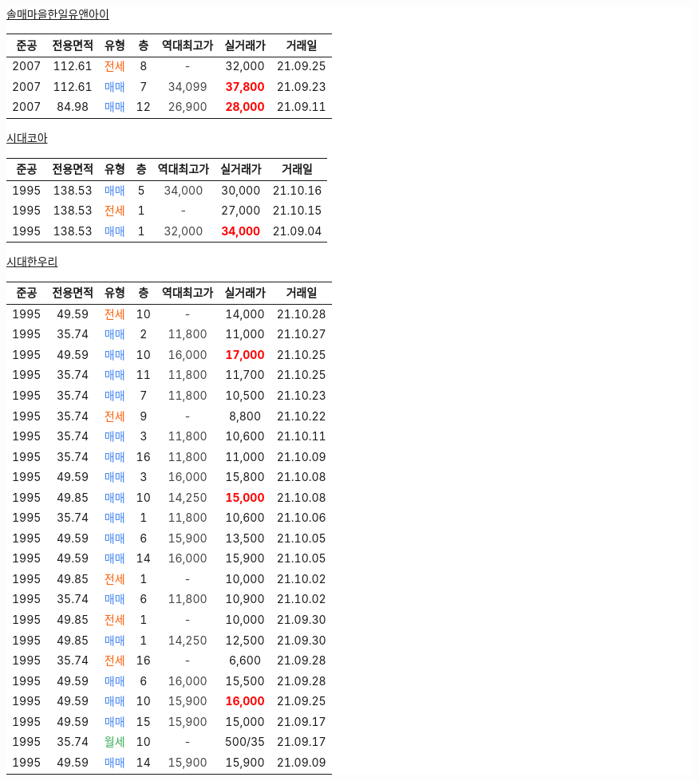 
[솔매마을한일유앤아이](https://search.naver.com/search.naver?query=%EC%86%94%EB%A7%A4%EB%A7%88%EC%9D%84%ED%95%9C%EC%9D%BC%EC%9C%A0%EC%95%A4%EC%95%84%EC%9D%B4)

|준공|전용면적|유형|층|역대최고가|실거래가|거래일|
|:---:|:---:|:---:|:---:|:---:|:---:|:---:|
|2007|112.61|<span style="color:#FF5A00">전세</span>|8|<span style="color:#444444">-</span>|32,000|21.09.25|
|2007|112.61|<span style="color:#4285F3">매매</span>|7|<span style="color:#444444">34,099</span>|<b><span style="color:#FF0000">37,800</span></b>|21.09.23|
|2007|84.98|<span style="color:#4285F3">매매</span>|12|<span style="color:#444444">26,900</span>|<b><span style="color:#FF0000">28,000</span></b>|21.09.11|

[시대코아](https://search.naver.com/search.naver?query=%EC%8B%9C%EB%8C%80%EC%BD%94%EC%95%84)

|준공|전용면적|유형|층|역대최고가|실거래가|거래일|
|:---:|:---:|:---:|:---:|:---:|:---:|:---:|
|1995|138.53|<span style="color:#4285F3">매매</span>|5|<span style="color:#444444">34,000</span>|30,000|21.10.16|
|1995|138.53|<span style="color:#FF5A00">전세</span>|1|<span style="color:#444444">-</span>|27,000|21.10.15|
|1995|138.53|<span style="color:#4285F3">매매</span>|1|<span style="color:#444444">32,000</span>|<b><span style="color:#FF0000">34,000</span></b>|21.09.04|

[시대한우리](https://search.naver.com/search.naver?query=%EC%8B%9C%EB%8C%80%ED%95%9C%EC%9A%B0%EB%A6%AC)

|준공|전용면적|유형|층|역대최고가|실거래가|거래일|
|:---:|:---:|:---:|:---:|:---:|:---:|:---:|
|1995|49.59|<span style="color:#FF5A00">전세</span>|10|<span style="color:#444444">-</span>|14,000|21.10.28|
|1995|35.74|<span style="color:#4285F3">매매</span>|2|<span style="color:#444444">11,800</span>|11,000|21.10.27|
|1995|49.59|<span style="color:#4285F3">매매</span>|10|<span style="color:#444444">16,000</span>|<b><span style="color:#FF0000">17,000</span></b>|21.10.25|
|1995|35.74|<span style="color:#4285F3">매매</span>|11|<span style="color:#444444">11,800</span>|11,700|21.10.25|
|1995|35.74|<span style="color:#4285F3">매매</span>|7|<span style="color:#444444">11,800</span>|10,500|21.10.23|
|1995|35.74|<span style="color:#FF5A00">전세</span>|9|<span style="color:#444444">-</span>|8,800|21.10.22|
|1995|35.74|<span style="color:#4285F3">매매</span>|3|<span style="color:#444444">11,800</span>|10,600|21.10.11|
|1995|35.74|<span style="color:#4285F3">매매</span>|16|<span style="color:#444444">11,800</span>|11,000|21.10.09|
|1995|49.59|<span style="color:#4285F3">매매</span>|3|<span style="color:#444444">16,000</span>|15,800|21.10.08|
|1995|49.85|<span style="color:#4285F3">매매</span>|10|<span style="color:#444444">14,250</span>|<b><span style="color:#FF0000">15,000</span></b>|21.10.08|
|1995|35.74|<span style="color:#4285F3">매매</span>|1|<span style="color:#444444">11,800</span>|10,600|21.10.06|
|1995|49.59|<span style="color:#4285F3">매매</span>|6|<span style="color:#444444">15,900</span>|13,500|21.10.05|
|1995|49.59|<span style="color:#4285F3">매매</span>|14|<span style="color:#444444">16,000</span>|15,900|21.10.05|
|1995|49.85|<span style="color:#FF5A00">전세</span>|1|<span style="color:#444444">-</span>|10,000|21.10.02|
|1995|35.74|<span style="color:#4285F3">매매</span>|6|<span style="color:#444444">11,800</span>|10,900|21.10.02|
|1995|49.85|<span style="color:#FF5A00">전세</span>|1|<span style="color:#444444">-</span>|10,000|21.09.30|
|1995|49.85|<span style="color:#4285F3">매매</span>|1|<span style="color:#444444">14,250</span>|12,500|21.09.30|
|1995|35.74|<span style="color:#FF5A00">전세</span>|16|<span style="color:#444444">-</span>|6,600|21.09.28|
|1995|49.59|<span style="color:#4285F3">매매</span>|6|<span style="color:#444444">16,000</span>|15,500|21.09.28|
|1995|49.59|<span style="color:#4285F3">매매</span>|10|<span style="color:#444444">15,900</span>|<b><span style="color:#FF0000">16,000</span></b>|21.09.25|
|1995|49.59|<span style="color:#4285F3">매매</span>|15|<span style="color:#444444">15,900</span>|15,000|21.09.17|
|1995|35.74|<span style="color:#34A853">월세</span>|10|<span style="color:#444444">-</span>|500/35|21.09.17|
|1995|49.59|<span style="color:#4285F3">매매</span>|14|<span style="color:#444444">15,900</span>|15,900|21.09.09|